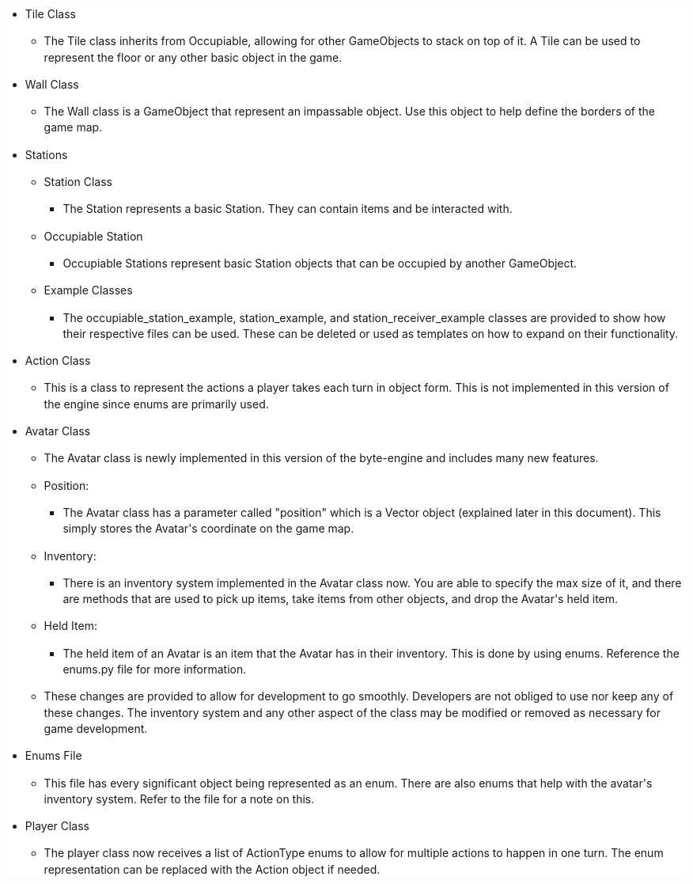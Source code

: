  
* Tile Class
  * The Tile class inherits from Occupiable, allowing for other GameObjects to stack on top of
  it. A Tile can be used to represent the floor or any other basic object in the game.


* Wall Class
  * The Wall class is a GameObject that represent an impassable object. Use this object to help 
  define the borders of the game map.


* Stations
  * Station Class
    * The Station represents a basic Station. They can contain items and be interacted with.
    
  * Occupiable Station
    * Occupiable Stations represent basic Station objects that can be occupied by another 
    GameObject.
    
  * Example Classes
    * The occupiable_station_example, station_example, and station_receiver_example classes 
    are provided to show how their respective files can be used. These can be deleted or used
    as templates on how to expand on their functionality. 


* Action Class
  * This is a class to represent the actions a player takes each turn in object form. This is 
  not implemented in this version of the engine since enums are primarily used.


* Avatar Class
  * The Avatar class is newly implemented in this version of the byte-engine and includes
  many new features.
  
  * Position:
    * The Avatar class has a parameter called "position" which is a Vector object (explained 
    later in this document). This simply stores the Avatar's coordinate on the game map.
    
  * Inventory:
    * There is an inventory system implemented in the Avatar class now. You are able to specify 
    the max size of it, and there are methods that are used to pick up items, take items from 
    other objects, and drop the Avatar's held item.
    
  * Held Item:
    * The held item of an Avatar is an item that the Avatar has in their inventory. This is done 
    by using enums. Reference the enums.py file for more information.
    
  * These changes are provided to allow for development to go smoothly. Developers are not obliged 
  to use nor keep any of these changes. The inventory system and any other aspect of the class may be 
  modified or removed as necessary for game development.


* Enums File
  * This file has every significant object being represented as an enum. There are also enums
  that help with the avatar's inventory system. Refer to the file for a note on this.


* Player Class
  * The player class now receives a list of ActionType enums to allow for multiple actions 
  to happen in one turn. The enum representation can be replaced with the Action object 
  if needed.
